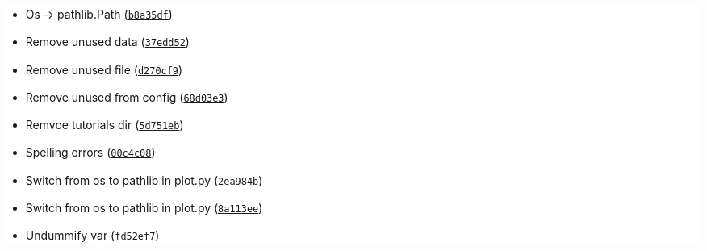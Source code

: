 - Os -> pathlib.Path
  ([`b8a35df`](https://github.com/pmcdi/jarvais/commit/b8a35df774531f38816208a1c163e8a16d72d0f5))

- Remove unused data
  ([`37edd52`](https://github.com/pmcdi/jarvais/commit/37edd5287a33f0ca35cb42341f2f3ea7c8ccd52d))

- Remove unused file
  ([`d270cf9`](https://github.com/pmcdi/jarvais/commit/d270cf9ffb474d5991ae97ec46faa9b05bb577f0))

- Remove unused from config
  ([`68d03e3`](https://github.com/pmcdi/jarvais/commit/68d03e3474a3d56c5b9114400b422350dc250f8b))

- Remvoe tutorials dir
  ([`5d751eb`](https://github.com/pmcdi/jarvais/commit/5d751ebb888214f335dd4b0ecd25c21e9934ead9))

- Spelling errors
  ([`00c4c08`](https://github.com/pmcdi/jarvais/commit/00c4c08e67fcdb391f7d4d11a8ca830f69fe95b7))

- Switch from os to pathlib in plot.py
  ([`2ea984b`](https://github.com/pmcdi/jarvais/commit/2ea984b21d979ab2a80882701785248062ff757d))

- Switch from os to pathlib in plot.py
  ([`8a113ee`](https://github.com/pmcdi/jarvais/commit/8a113ee721235b32bdb939d51144cbd678178cda))

- Undummify var
  ([`fd52ef7`](https://github.com/pmcdi/jarvais/commit/fd52ef7c0309e552464dd1bd8f78b25838740e93))
